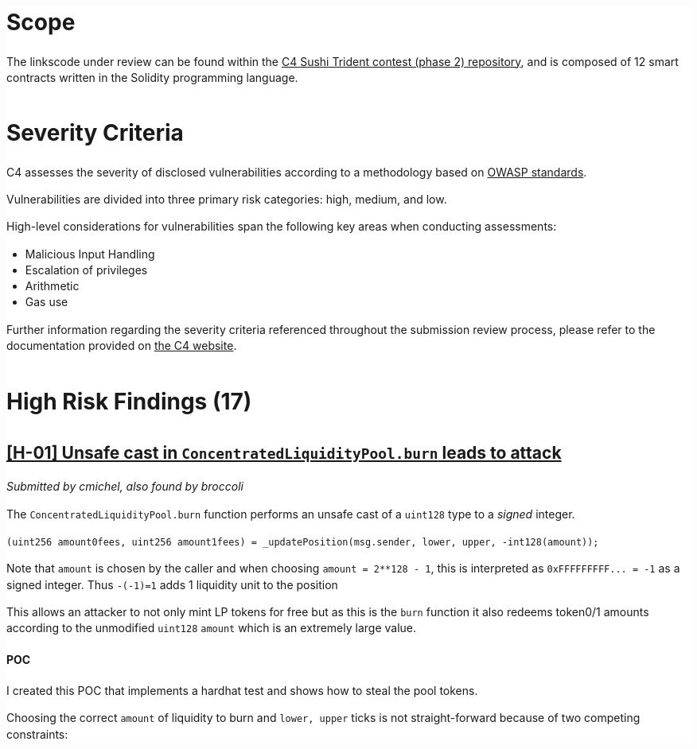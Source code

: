 # Scope

The linkscode under review can be found within the [C4 Sushi Trident contest (phase 2) repository](https://github.com/code-423n4/2021-09-sushitrident-2), and is composed of 12 smart contracts written in the Solidity programming language.

# Severity Criteria

C4 assesses the severity of disclosed vulnerabilities according to a methodology based on [OWASP standards](https://owasp.org/www-community/OWASP_Risk_Rating_Methodology).

Vulnerabilities are divided into three primary risk categories: high, medium, and low.

High-level considerations for vulnerabilities span the following key areas when conducting assessments:

- Malicious Input Handling
- Escalation of privileges
- Arithmetic
- Gas use

Further information regarding the severity criteria referenced throughout the submission review process, please refer to the documentation provided on [the C4 website](https://code423n4.com).

# High Risk Findings (17)

## [[H-01] Unsafe cast in `ConcentratedLiquidityPool.burn` leads to attack](https://github.com/code-423n4/2021-09-sushitrident-2-findings/issues/50)
_Submitted by cmichel, also found by broccoli_

The `ConcentratedLiquidityPool.burn` function performs an unsafe cast of a `uint128` type to a *signed* integer.

```solidity
(uint256 amount0fees, uint256 amount1fees) = _updatePosition(msg.sender, lower, upper, -int128(amount));
```

Note that `amount` is chosen by the caller and when choosing `amount = 2**128 - 1`, this is interpreted as `0xFFFFFFFFF... = -1` as a signed integer. Thus `-(-1)=1` adds 1 liquidity unit to the position

This allows an attacker to not only mint LP tokens for free but as this is the `burn` function it also redeems token0/1 amounts according to the unmodified `uint128` `amount` which is an extremely large value.

#### POC

I created this POC that implements a hardhat test and shows how to steal the pool tokens.

Choosing the correct `amount` of liquidity to burn and `lower, upper` ticks is not straight-forward because of two competing constraints:
